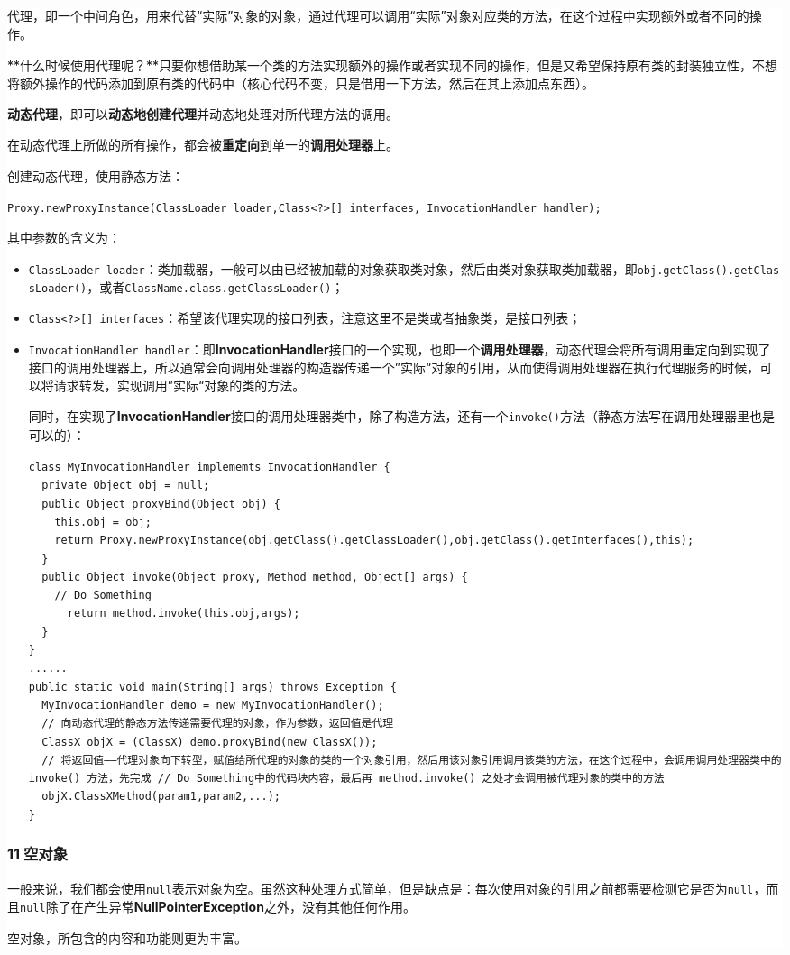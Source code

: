 代理，即一个中间角色，用来代替“实际”对象的对象，通过代理可以调用“实际”对象对应类的方法，在这个过程中实现额外或者不同的操作。

**什么时候使用代理呢？**只要你想借助某一个类的方法实现额外的操作或者实现不同的操作，但是又希望保持原有类的封装独立性，不想将额外操作的代码添加到原有类的代码中（核心代码不变，只是借用一下方法，然后在其上添加点东西）。

**动态代理**，即可以**动态地创建代理**并动态地处理对所代理方法的调用。

在动态代理上所做的所有操作，都会被**重定向**到单一的**调用处理器**上。

创建动态代理，使用静态方法：

```
Proxy.newProxyInstance(ClassLoader loader,Class<?>[] interfaces, InvocationHandler handler);
```

其中参数的含义为：

- `ClassLoader loader`：类加载器，一般可以由已经被加载的对象获取类对象，然后由类对象获取类加载器，即`obj.getClass().getClassLoader()`，或者`ClassName.class.getClassLoader()`；

- `Class<?>[] interfaces`：希望该代理实现的接口列表，注意这里不是类或者抽象类，是接口列表；

- `InvocationHandler handler`：即**InvocationHandler**接口的一个实现，也即一个**调用处理器**，动态代理会将所有调用重定向到实现了接口的调用处理器上，所以通常会向调用处理器的构造器传递一个”实际“对象的引用，从而使得调用处理器在执行代理服务的时候，可以将请求转发，实现调用”实际“对象的类的方法。

  同时，在实现了**InvocationHandler**接口的调用处理器类中，除了构造方法，还有一个`invoke()`方法（静态方法写在调用处理器里也是可以的）：

  ```
  class MyInvocationHandler implememts InvocationHandler {
    private Object obj = null;
    public Object proxyBind(Object obj) {
      this.obj = obj;
      return Proxy.newProxyInstance(obj.getClass().getClassLoader(),obj.getClass().getInterfaces(),this);
    }
    public Object invoke(Object proxy, Method method, Object[] args) {
      // Do Something
    	return method.invoke(this.obj,args);
    }
  }
  ......
  public static void main(String[] args) throws Exception {
    MyInvocationHandler demo = new MyInvocationHandler();
    // 向动态代理的静态方法传递需要代理的对象，作为参数，返回值是代理
    ClassX objX = (ClassX) demo.proxyBind(new ClassX());
    // 将返回值——代理对象向下转型，赋值给所代理的对象的类的一个对象引用，然后用该对象引用调用该类的方法，在这个过程中，会调用调用处理器类中的 invoke() 方法，先完成 // Do Something中的代码块内容，最后再 method.invoke() 之处才会调用被代理对象的类中的方法
    objX.ClassXMethod(param1,param2,...);
  }
  ```

### 11 空对象

一般来说，我们都会使用`null`表示对象为空。虽然这种处理方式简单，但是缺点是：每次使用对象的引用之前都需要检测它是否为`null`，而且`null`除了在产生异常**NullPointerException**之外，没有其他任何作用。

空对象，所包含的内容和功能则更为丰富。
